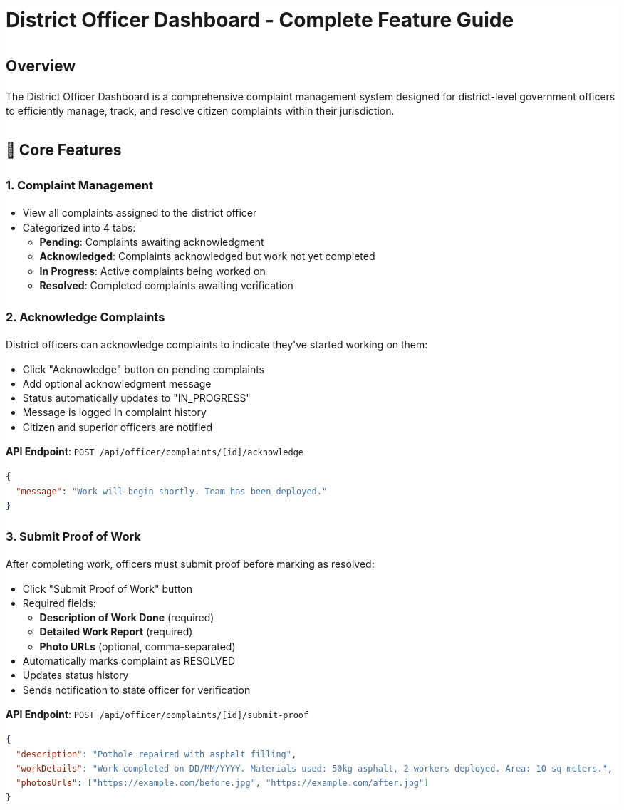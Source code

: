 # District Officer Dashboard - Complete Feature Guide

## Overview
The District Officer Dashboard is a comprehensive complaint management system designed for district-level government officers to efficiently manage, track, and resolve citizen complaints within their jurisdiction.

## 🎯 Core Features

### 1. **Complaint Management**
- View all complaints assigned to the district officer
- Categorized into 4 tabs:
  - **Pending**: Complaints awaiting acknowledgment
  - **Acknowledged**: Complaints acknowledged but work not yet completed
  - **In Progress**: Active complaints being worked on
  - **Resolved**: Completed complaints awaiting verification

### 2. **Acknowledge Complaints**
District officers can acknowledge complaints to indicate they've started working on them:
- Click "Acknowledge" button on pending complaints
- Add optional acknowledgment message
- Status automatically updates to "IN_PROGRESS"
- Message is logged in complaint history
- Citizen and superior officers are notified

**API Endpoint**: `POST /api/officer/complaints/[id]/acknowledge`
```json
{
  "message": "Work will begin shortly. Team has been deployed."
}
```

### 3. **Submit Proof of Work**
After completing work, officers must submit proof before marking as resolved:
- Click "Submit Proof of Work" button
- Required fields:
  - **Description of Work Done** (required)
  - **Detailed Work Report** (required)
  - **Photo URLs** (optional, comma-separated)
- Automatically marks complaint as RESOLVED
- Updates status history
- Sends notification to state officer for verification

**API Endpoint**: `POST /api/officer/complaints/[id]/submit-proof`
```json
{
  "description": "Pothole repaired with asphalt filling",
  "workDetails": "Work completed on DD/MM/YYYY. Materials used: 50kg asphalt, 2 workers deployed. Area: 10 sq meters.",
  "photosUrls": ["https://example.com/before.jpg", "https://example.com/after.jpg"]
}
```
